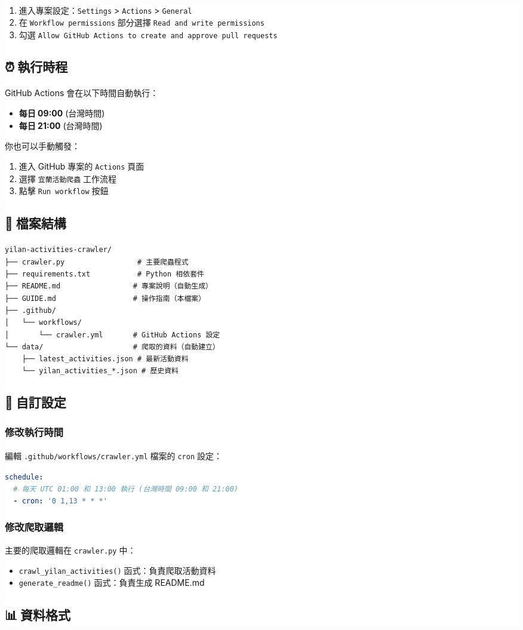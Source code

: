 1. 進入專案設定：`Settings` > `Actions` > `General`
2. 在 `Workflow permissions` 部分選擇 `Read and write permissions`
3. 勾選 `Allow GitHub Actions to create and approve pull requests`

## ⏰ 執行時程

GitHub Actions 會在以下時間自動執行：

- **每日 09:00** (台灣時間)
- **每日 21:00** (台灣時間)

你也可以手動觸發：

1. 進入 GitHub 專案的 `Actions` 頁面
2. 選擇 `宜蘭活動爬蟲` 工作流程
3. 點擊 `Run workflow` 按鈕

## 📂 檔案結構

```
yilan-activities-crawler/
├── crawler.py                 # 主要爬蟲程式
├── requirements.txt           # Python 相依套件
├── README.md                 # 專案說明（自動生成）
├── GUIDE.md                  # 操作指南（本檔案）
├── .github/
│   └── workflows/
│       └── crawler.yml       # GitHub Actions 設定
└── data/                     # 爬取的資料（自動建立）
    ├── latest_activities.json # 最新活動資料
    └── yilan_activities_*.json # 歷史資料
```

## 🔧 自訂設定

### 修改執行時間

編輯 `.github/workflows/crawler.yml` 檔案的 `cron` 設定：

```yaml
schedule:
  # 每天 UTC 01:00 和 13:00 執行 (台灣時間 09:00 和 21:00)
  - cron: '0 1,13 * * *'
```

### 修改爬取邏輯

主要的爬取邏輯在 `crawler.py` 中：

- `crawl_yilan_activities()` 函式：負責爬取活動資料
- `generate_readme()` 函式：負責生成 README.md

## 📊 資料格式
